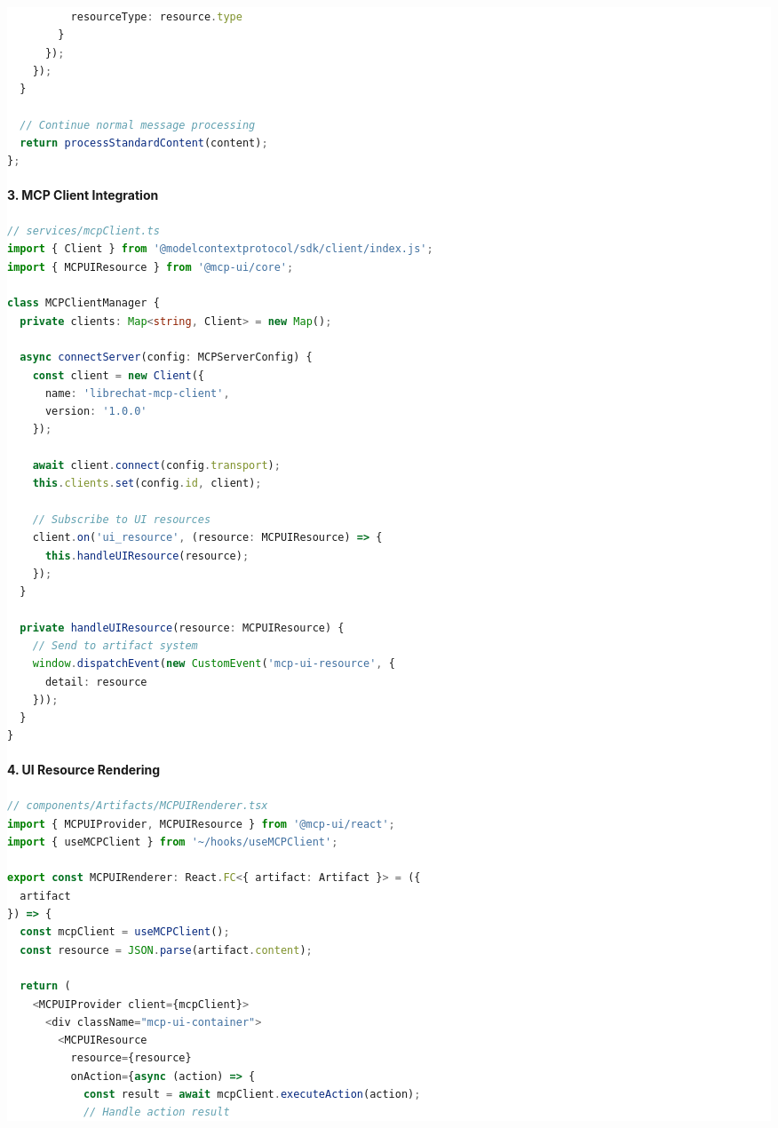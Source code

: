 ```typescript
          resourceType: resource.type
        }
      });
    });
  }
  
  // Continue normal message processing
  return processStandardContent(content);
};
```

#### 3. MCP Client Integration
```typescript
// services/mcpClient.ts
import { Client } from '@modelcontextprotocol/sdk/client/index.js';
import { MCPUIResource } from '@mcp-ui/core';

class MCPClientManager {
  private clients: Map<string, Client> = new Map();
  
  async connectServer(config: MCPServerConfig) {
    const client = new Client({
      name: 'librechat-mcp-client',
      version: '1.0.0'
    });
    
    await client.connect(config.transport);
    this.clients.set(config.id, client);
    
    // Subscribe to UI resources
    client.on('ui_resource', (resource: MCPUIResource) => {
      this.handleUIResource(resource);
    });
  }
  
  private handleUIResource(resource: MCPUIResource) {
    // Send to artifact system
    window.dispatchEvent(new CustomEvent('mcp-ui-resource', {
      detail: resource
    }));
  }
}
```

#### 4. UI Resource Rendering
```typescript
// components/Artifacts/MCPUIRenderer.tsx
import { MCPUIProvider, MCPUIResource } from '@mcp-ui/react';
import { useMCPClient } from '~/hooks/useMCPClient';

export const MCPUIRenderer: React.FC<{ artifact: Artifact }> = ({ 
  artifact 
}) => {
  const mcpClient = useMCPClient();
  const resource = JSON.parse(artifact.content);
  
  return (
    <MCPUIProvider client={mcpClient}>
      <div className="mcp-ui-container">
        <MCPUIResource
          resource={resource}
          onAction={async (action) => {
            const result = await mcpClient.executeAction(action);
            // Handle action result
```